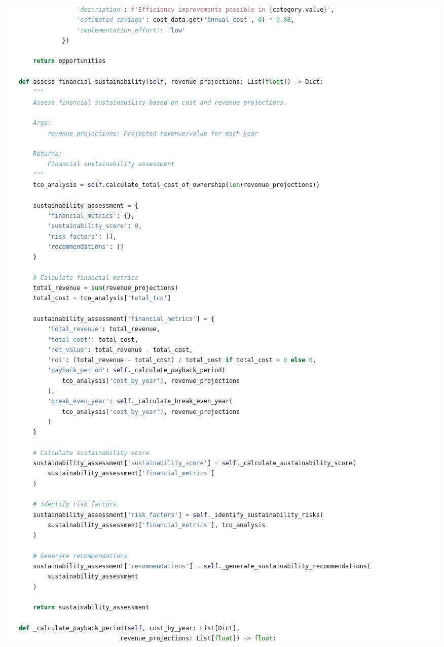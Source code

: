 ```python
                    'description': f'Efficiency improvements possible in {category.value}',
                    'estimated_savings': cost_data.get('annual_cost', 0) * 0.08,
                    'implementation_effort': 'low'
                })
        
        return opportunities
        
    def assess_financial_sustainability(self, revenue_projections: List[float]) -> Dict:
        """
        Assess financial sustainability based on cost and revenue projections.
        
        Args:
            revenue_projections: Projected revenue/value for each year
            
        Returns:
            Financial sustainability assessment
        """
        tco_analysis = self.calculate_total_cost_of_ownership(len(revenue_projections))
        
        sustainability_assessment = {
            'financial_metrics': {},
            'sustainability_score': 0,
            'risk_factors': [],
            'recommendations': []
        }
        
        # Calculate financial metrics
        total_revenue = sum(revenue_projections)
        total_cost = tco_analysis['total_tco']
        
        sustainability_assessment['financial_metrics'] = {
            'total_revenue': total_revenue,
            'total_cost': total_cost,
            'net_value': total_revenue - total_cost,
            'roi': (total_revenue - total_cost) / total_cost if total_cost > 0 else 0,
            'payback_period': self._calculate_payback_period(
                tco_analysis['cost_by_year'], revenue_projections
            ),
            'break_even_year': self._calculate_break_even_year(
                tco_analysis['cost_by_year'], revenue_projections
            )
        }
        
        # Calculate sustainability score
        sustainability_assessment['sustainability_score'] = self._calculate_sustainability_score(
            sustainability_assessment['financial_metrics']
        )
        
        # Identify risk factors
        sustainability_assessment['risk_factors'] = self._identify_sustainability_risks(
            sustainability_assessment['financial_metrics'], tco_analysis
        )
        
        # Generate recommendations
        sustainability_assessment['recommendations'] = self._generate_sustainability_recommendations(
            sustainability_assessment
        )
        
        return sustainability_assessment
        
    def _calculate_payback_period(self, cost_by_year: List[Dict], 
                                revenue_projections: List[float]) -> float:
```